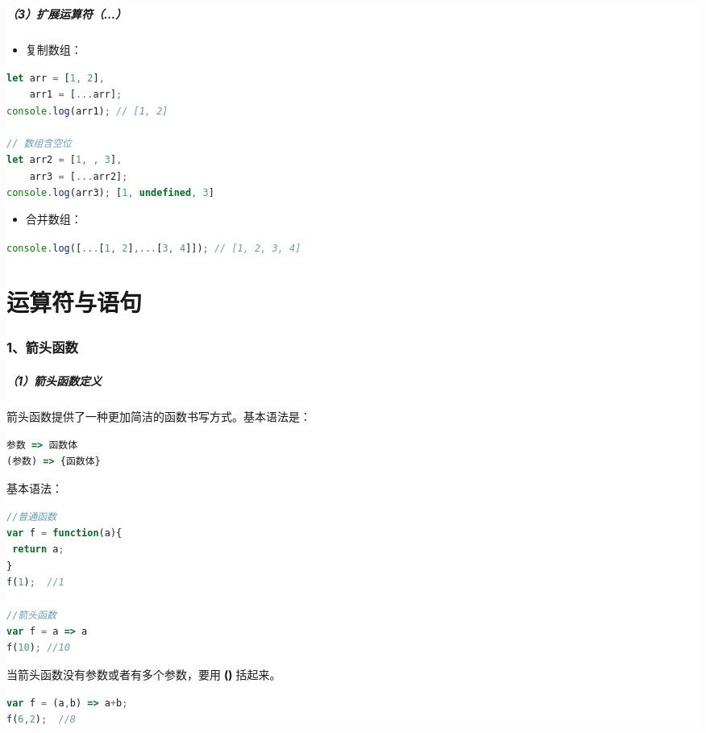   

##### （3）扩展运算符（...）

- 复制数组：

~~~js
let arr = [1, 2],
    arr1 = [...arr];
console.log(arr1); // [1, 2]
 
// 数组含空位
let arr2 = [1, , 3],
    arr3 = [...arr2];
console.log(arr3); [1, undefined, 3]
~~~

- 合并数组：

~~~js
console.log([...[1, 2],...[3, 4]]); // [1, 2, 3, 4]
~~~







# 运算符与语句

### 1、箭头函数

##### （1）箭头函数定义

箭头函数提供了一种更加简洁的函数书写方式。基本语法是：

~~~js
参数 => 函数体
(参数) => {函数体}
~~~

基本语法：

~~~js
//普通函数
var f = function(a){
 return a;
}
f(1);  //1

//箭头函数
var f = a => a
f(10); //10
~~~

当箭头函数没有参数或者有多个参数，要用 **()** 括起来。

~~~js
var f = (a,b) => a+b;
f(6,2);  //8
~~~


  [sy]: "kk"